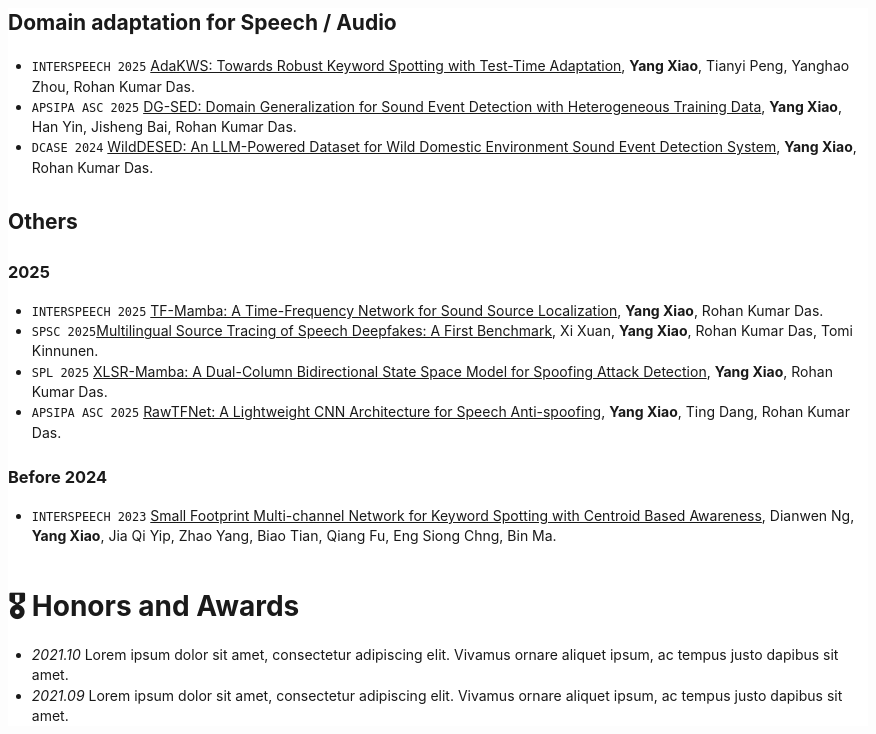 ## Domain adaptation for Speech / Audio
- ``INTERSPEECH 2025`` [AdaKWS: Towards Robust Keyword Spotting with Test-Time Adaptation](https://www.isca-archive.org/interspeech_2025/xiao25b_interspeech.pdf), **Yang Xiao**, Tianyi Peng, Yanghao Zhou, Rohan Kumar Das.
- ``APSIPA ASC 2025`` [DG-SED: Domain Generalization for Sound Event Detection with Heterogeneous Training Data](https://arxiv.org/abs/2407.03654), **Yang Xiao**, Han Yin, Jisheng Bai, Rohan Kumar Das.
- ``DCASE 2024`` [WildDESED: An LLM-Powered Dataset for Wild Domestic Environment Sound Event Detection System](https://arxiv.org/pdf/2407.03656.pdf), **Yang Xiao**, Rohan Kumar Das.


## Others
### 2025
- ``INTERSPEECH 2025`` [TF-Mamba: A Time-Frequency Network for Sound Source Localization](https://www.isca-archive.org/interspeech_2025/xiao25_interspeech.pdf), **Yang Xiao**, Rohan Kumar Das.
- ``SPSC 2025``[Multilingual Source Tracing of Speech Deepfakes: A First Benchmark](https://arxiv.org/pdf/2508.04143), Xi Xuan, **Yang Xiao**, Rohan Kumar Das, Tomi Kinnunen.
- ``SPL 2025`` [XLSR-Mamba: A Dual-Column Bidirectional State Space Model for Spoofing Attack Detection](https://ieeexplore.ieee.org/document/10909468), **Yang Xiao**, Rohan Kumar Das.
- ``APSIPA ASC 2025`` [RawTFNet: A Lightweight CNN Architecture for Speech Anti-spoofing](https://arxiv.org/pdf/2507.08227), **Yang Xiao**, Ting Dang, Rohan Kumar Das.

### Before 2024
- ``INTERSPEECH 2023`` [Small Footprint Multi-channel Network for Keyword Spotting with Centroid Based Awareness](https://www.isca-archive.org/interspeech_2023/ng23b_interspeech.pdf), Dianwen Ng, **Yang Xiao**, Jia Qi Yip, Zhao Yang, Biao Tian, Qiang Fu, Eng Siong Chng, Bin Ma.



# 🎖 Honors and Awards
- *2021.10* Lorem ipsum dolor sit amet, consectetur adipiscing elit. Vivamus ornare aliquet ipsum, ac tempus justo dapibus sit amet. 
- *2021.09* Lorem ipsum dolor sit amet, consectetur adipiscing elit. Vivamus ornare aliquet ipsum, ac tempus justo dapibus sit amet. 







